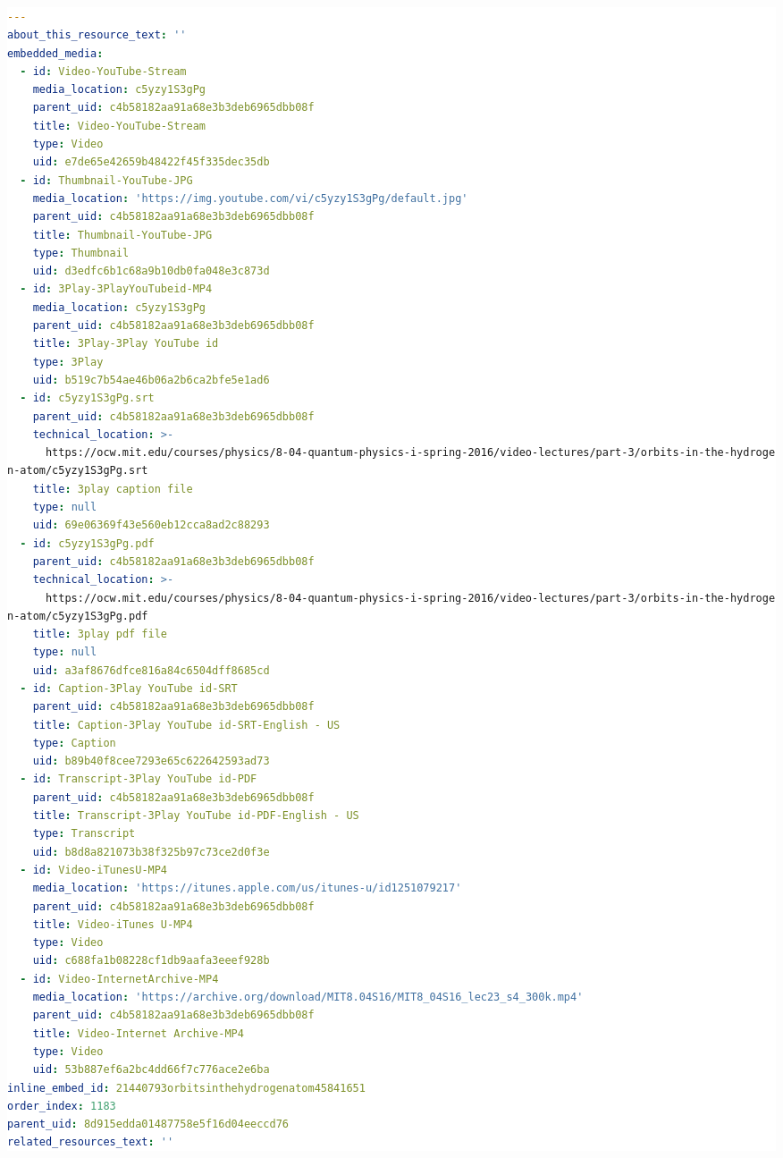 ```yaml
---
about_this_resource_text: ''
embedded_media:
  - id: Video-YouTube-Stream
    media_location: c5yzy1S3gPg
    parent_uid: c4b58182aa91a68e3b3deb6965dbb08f
    title: Video-YouTube-Stream
    type: Video
    uid: e7de65e42659b48422f45f335dec35db
  - id: Thumbnail-YouTube-JPG
    media_location: 'https://img.youtube.com/vi/c5yzy1S3gPg/default.jpg'
    parent_uid: c4b58182aa91a68e3b3deb6965dbb08f
    title: Thumbnail-YouTube-JPG
    type: Thumbnail
    uid: d3edfc6b1c68a9b10db0fa048e3c873d
  - id: 3Play-3PlayYouTubeid-MP4
    media_location: c5yzy1S3gPg
    parent_uid: c4b58182aa91a68e3b3deb6965dbb08f
    title: 3Play-3Play YouTube id
    type: 3Play
    uid: b519c7b54ae46b06a2b6ca2bfe5e1ad6
  - id: c5yzy1S3gPg.srt
    parent_uid: c4b58182aa91a68e3b3deb6965dbb08f
    technical_location: >-
      https://ocw.mit.edu/courses/physics/8-04-quantum-physics-i-spring-2016/video-lectures/part-3/orbits-in-the-hydrogen-atom/c5yzy1S3gPg.srt
    title: 3play caption file
    type: null
    uid: 69e06369f43e560eb12cca8ad2c88293
  - id: c5yzy1S3gPg.pdf
    parent_uid: c4b58182aa91a68e3b3deb6965dbb08f
    technical_location: >-
      https://ocw.mit.edu/courses/physics/8-04-quantum-physics-i-spring-2016/video-lectures/part-3/orbits-in-the-hydrogen-atom/c5yzy1S3gPg.pdf
    title: 3play pdf file
    type: null
    uid: a3af8676dfce816a84c6504dff8685cd
  - id: Caption-3Play YouTube id-SRT
    parent_uid: c4b58182aa91a68e3b3deb6965dbb08f
    title: Caption-3Play YouTube id-SRT-English - US
    type: Caption
    uid: b89b40f8cee7293e65c622642593ad73
  - id: Transcript-3Play YouTube id-PDF
    parent_uid: c4b58182aa91a68e3b3deb6965dbb08f
    title: Transcript-3Play YouTube id-PDF-English - US
    type: Transcript
    uid: b8d8a821073b38f325b97c73ce2d0f3e
  - id: Video-iTunesU-MP4
    media_location: 'https://itunes.apple.com/us/itunes-u/id1251079217'
    parent_uid: c4b58182aa91a68e3b3deb6965dbb08f
    title: Video-iTunes U-MP4
    type: Video
    uid: c688fa1b08228cf1db9aafa3eeef928b
  - id: Video-InternetArchive-MP4
    media_location: 'https://archive.org/download/MIT8.04S16/MIT8_04S16_lec23_s4_300k.mp4'
    parent_uid: c4b58182aa91a68e3b3deb6965dbb08f
    title: Video-Internet Archive-MP4
    type: Video
    uid: 53b887ef6a2bc4dd66f7c776ace2e6ba
inline_embed_id: 21440793orbitsinthehydrogenatom45841651
order_index: 1183
parent_uid: 8d915edda01487758e5f16d04eeccd76
related_resources_text: ''
```
